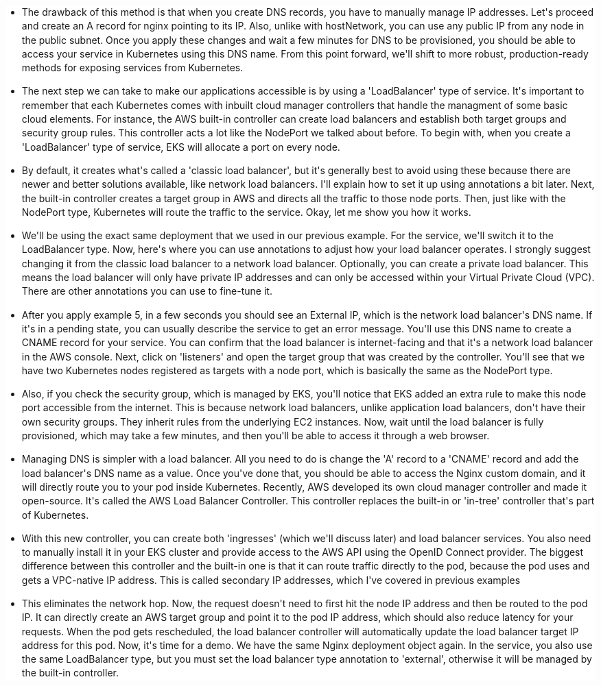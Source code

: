 - The drawback of this method is that when you create DNS records, you have to manually manage IP addresses. Let's proceed and create an A record for nginx pointing to its IP. Also, unlike with hostNetwork, you can use any public IP from any node in the public subnet. Once you apply these changes and wait a few minutes for DNS to be provisioned, you should be able to access your service in Kubernetes using this DNS name. From this point forward, we'll shift to more robust, production-ready methods for exposing services from Kubernetes.

- The next step we can take to make our applications accessible is by using a 'LoadBalancer' type of service. It's important to remember that each Kubernetes comes with inbuilt cloud manager controllers that handle the managment of some basic cloud elements. For instance, the AWS built-in controller can create load balancers and establish both target groups and security group rules. This controller acts a lot like the NodePort we talked about before. To begin with, when you create a 'LoadBalancer' type of service, EKS will allocate a port on every node.

- By default, it creates what's called a 'classic load balancer', but it's generally best to avoid using these because there are newer and better solutions available, like network load balancers. I'll explain how to set it up using annotations a bit later. Next, the built-in controller creates a target group in AWS and directs all the traffic to those node ports. Then, just like with the NodePort type, Kubernetes will route the traffic to the service. Okay, let me show you how it works.

- We'll be using the exact same deployment that we used in our previous example. For the service, we'll switch it to the LoadBalancer type. Now, here's where you can use annotations to adjust how your load balancer operates. I strongly suggest changing it from the classic load balancer to a network load balancer. Optionally, you can create a private load balancer. This means the load balancer will only have private IP addresses and can only be accessed within your Virtual Private Cloud (VPC). There are other annotations you can use to fine-tune it.

- After you apply example 5, in a few seconds you should see an External IP, which is the network load balancer's DNS name. If it's in a pending state, you can usually describe the service to get an error message. You'll use this DNS name to create a CNAME record for your service. You can confirm that the load balancer is internet-facing and that it's a network load balancer in the AWS console. Next, click on 'listeners' and open the target group that was created by the controller. You'll see that we have two Kubernetes nodes registered as targets with a node port, which is basically the same as the NodePort type.

- Also, if you check the security group, which is managed by EKS, you'll notice that EKS added an extra rule to make this node port accessible from the internet. This is because network load balancers, unlike application load balancers, don't have their own security groups. They inherit rules from the underlying EC2 instances. Now, wait until the load balancer is fully provisioned, which may take a few minutes, and then you'll be able to access it through a web browser.

- Managing DNS is simpler with a load balancer. All you need to do is change the 'A' record to a 'CNAME' record and add the load balancer's DNS name as a value. Once you've done that, you should be able to access the Nginx custom domain, and it will directly route you to your pod inside Kubernetes. Recently, AWS developed its own cloud manager controller and made it open-source. It's called the AWS Load Balancer Controller. This controller replaces the built-in or 'in-tree' controller that's part of Kubernetes.

- With this new controller, you can create both 'ingresses' (which we'll discuss later) and load balancer services. You also need to manually install it in your EKS cluster and provide access to the AWS API using the OpenID Connect provider. The biggest difference between this controller and the built-in one is that it can route traffic directly to the pod, because the pod uses and gets a VPC-native IP address. This is called secondary IP addresses, which I've covered in previous examples

- This eliminates the network hop. Now, the request doesn't need to first hit the node IP address and then be routed to the pod IP. It can directly create an AWS target group and point it to the pod IP address, which should also reduce latency for your requests. When the pod gets rescheduled, the load balancer controller will automatically update the load balancer target IP address for this pod. Now, it's time for a demo. We have the same Nginx deployment object again. In the service, you also use the same LoadBalancer type, but you must set the load balancer type annotation to 'external', otherwise it will be managed by the built-in controller.
